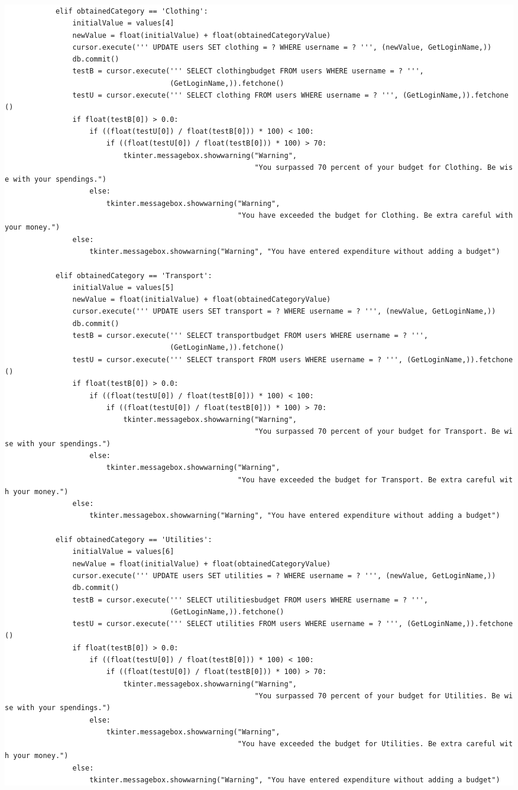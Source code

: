                 elif obtainedCategory == 'Clothing':
                    initialValue = values[4]
                    newValue = float(initialValue) + float(obtainedCategoryValue)
                    cursor.execute(''' UPDATE users SET clothing = ? WHERE username = ? ''', (newValue, GetLoginName,))
                    db.commit()
                    testB = cursor.execute(''' SELECT clothingbudget FROM users WHERE username = ? ''',
                                           (GetLoginName,)).fetchone()
                    testU = cursor.execute(''' SELECT clothing FROM users WHERE username = ? ''', (GetLoginName,)).fetchone()
                    if float(testB[0]) > 0.0:
                        if ((float(testU[0]) / float(testB[0])) * 100) < 100:
                            if ((float(testU[0]) / float(testB[0])) * 100) > 70:
                                tkinter.messagebox.showwarning("Warning",
                                                               "You surpassed 70 percent of your budget for Clothing. Be wise with your spendings.")
                        else:
                            tkinter.messagebox.showwarning("Warning",
                                                           "You have exceeded the budget for Clothing. Be extra careful with your money.")
                    else:
                        tkinter.messagebox.showwarning("Warning", "You have entered expenditure without adding a budget")
    
                elif obtainedCategory == 'Transport':
                    initialValue = values[5]
                    newValue = float(initialValue) + float(obtainedCategoryValue)
                    cursor.execute(''' UPDATE users SET transport = ? WHERE username = ? ''', (newValue, GetLoginName,))
                    db.commit()
                    testB = cursor.execute(''' SELECT transportbudget FROM users WHERE username = ? ''',
                                           (GetLoginName,)).fetchone()
                    testU = cursor.execute(''' SELECT transport FROM users WHERE username = ? ''', (GetLoginName,)).fetchone()
                    if float(testB[0]) > 0.0:
                        if ((float(testU[0]) / float(testB[0])) * 100) < 100:
                            if ((float(testU[0]) / float(testB[0])) * 100) > 70:
                                tkinter.messagebox.showwarning("Warning",
                                                               "You surpassed 70 percent of your budget for Transport. Be wise with your spendings.")
                        else:
                            tkinter.messagebox.showwarning("Warning",
                                                           "You have exceeded the budget for Transport. Be extra careful with your money.")
                    else:
                        tkinter.messagebox.showwarning("Warning", "You have entered expenditure without adding a budget")
    
                elif obtainedCategory == 'Utilities':
                    initialValue = values[6]
                    newValue = float(initialValue) + float(obtainedCategoryValue)
                    cursor.execute(''' UPDATE users SET utilities = ? WHERE username = ? ''', (newValue, GetLoginName,))
                    db.commit()
                    testB = cursor.execute(''' SELECT utilitiesbudget FROM users WHERE username = ? ''',
                                           (GetLoginName,)).fetchone()
                    testU = cursor.execute(''' SELECT utilities FROM users WHERE username = ? ''', (GetLoginName,)).fetchone()
                    if float(testB[0]) > 0.0:
                        if ((float(testU[0]) / float(testB[0])) * 100) < 100:
                            if ((float(testU[0]) / float(testB[0])) * 100) > 70:
                                tkinter.messagebox.showwarning("Warning",
                                                               "You surpassed 70 percent of your budget for Utilities. Be wise with your spendings.")
                        else:
                            tkinter.messagebox.showwarning("Warning",
                                                           "You have exceeded the budget for Utilities. Be extra careful with your money.")
                    else:
                        tkinter.messagebox.showwarning("Warning", "You have entered expenditure without adding a budget")
    